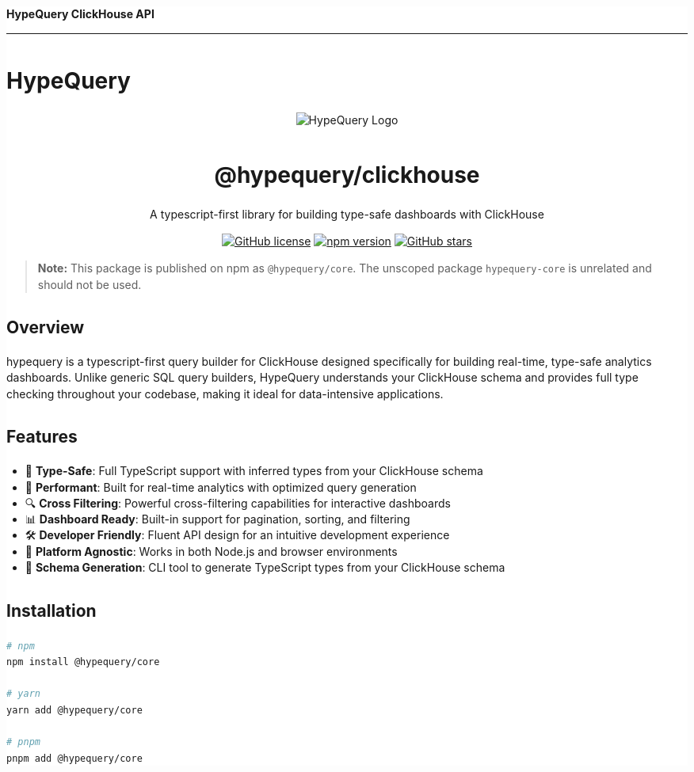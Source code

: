 **HypeQuery ClickHouse API**

***

# HypeQuery

<div align="center">
  <img src="https://hypequery.dev/img/logo.svg" alt="HypeQuery Logo" width="200"/>
  <h1>@hypequery/clickhouse</h1>
  <p>A typescript-first library for building type-safe dashboards with ClickHouse</p>
  
  [![GitHub license](https://img.shields.io/github/license/lukejreilly/hypequery)](https://github.com/lukejreilly/hypequery/blob/main/LICENSE)
  [![npm version](https://badge.fury.io/js/@hypequery%2Fcore.svg)](https://badge.fury.io/js/@hypequery%2Fcore)
  [![GitHub stars](https://img.shields.io/github/stars/lukejreilly/hypequery)](https://github.com/lukejreilly/hypequery/stargazers)
</div>

> **Note:** This package is published on npm as `@hypequery/core`. The unscoped package `hypequery-core` is unrelated and should not be used.

## Overview

hypequery is a typescript-first query builder for ClickHouse designed specifically for building real-time, type-safe analytics dashboards. Unlike generic SQL query builders, HypeQuery understands your ClickHouse schema and provides full type checking throughout your codebase, making it ideal for data-intensive applications.

## Features

- 🎯 **Type-Safe**: Full TypeScript support with inferred types from your ClickHouse schema
- 🚀 **Performant**: Built for real-time analytics with optimized query generation
- 🔍 **Cross Filtering**: Powerful cross-filtering capabilities for interactive dashboards
- 📊 **Dashboard Ready**: Built-in support for pagination, sorting, and filtering
- 🛠️ **Developer Friendly**: Fluent API design for an intuitive development experience
- 📱 **Platform Agnostic**: Works in both Node.js and browser environments
- 🔄 **Schema Generation**: CLI tool to generate TypeScript types from your ClickHouse schema

## Installation

```bash
# npm
npm install @hypequery/core

# yarn
yarn add @hypequery/core

# pnpm
pnpm add @hypequery/core
```
